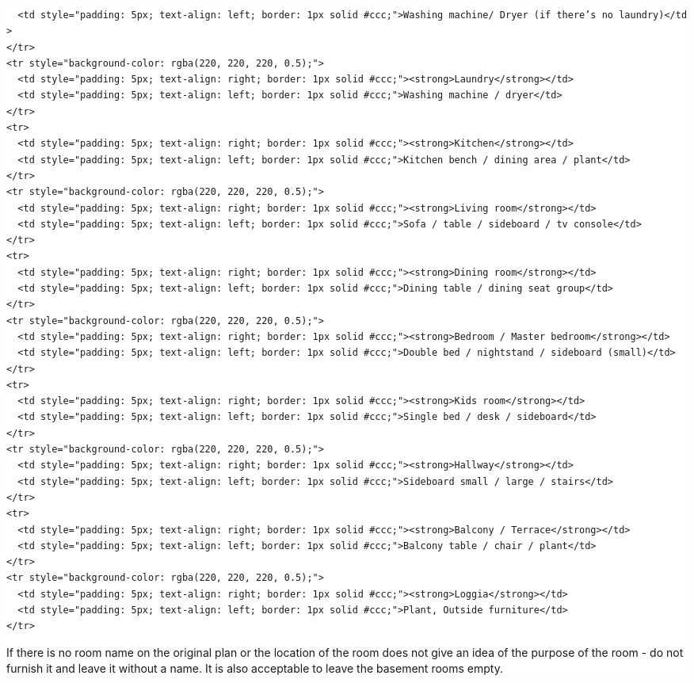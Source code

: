       <td style="padding: 5px; text-align: left; border: 1px solid #ccc;">Washing machine/ Dryer (if there’s no laundry)</td>
    </tr>
    <tr style="background-color: rgba(220, 220, 220, 0.5);">
      <td style="padding: 5px; text-align: right; border: 1px solid #ccc;"><strong>Laundry</strong></td>
      <td style="padding: 5px; text-align: left; border: 1px solid #ccc;">Washing machine / dryer</td>
    </tr>
    <tr>
      <td style="padding: 5px; text-align: right; border: 1px solid #ccc;"><strong>Kitchen</strong></td>
      <td style="padding: 5px; text-align: left; border: 1px solid #ccc;">Kitchen bench / dining area / plant</td>
    </tr>
    <tr style="background-color: rgba(220, 220, 220, 0.5);">
      <td style="padding: 5px; text-align: right; border: 1px solid #ccc;"><strong>Living room</strong></td>
      <td style="padding: 5px; text-align: left; border: 1px solid #ccc;">Sofa / table / sideboard / tv console</td>
    </tr>
    <tr>
      <td style="padding: 5px; text-align: right; border: 1px solid #ccc;"><strong>Dining room</strong></td>
      <td style="padding: 5px; text-align: left; border: 1px solid #ccc;">Dining table / dining seat group</td>
    </tr>
    <tr style="background-color: rgba(220, 220, 220, 0.5);">
      <td style="padding: 5px; text-align: right; border: 1px solid #ccc;"><strong>Bedroom / Master bedroom</strong></td>
      <td style="padding: 5px; text-align: left; border: 1px solid #ccc;">Double bed / nightstand / sideboard (small)</td>
    </tr>
    <tr>
      <td style="padding: 5px; text-align: right; border: 1px solid #ccc;"><strong>Kids room</strong></td>
      <td style="padding: 5px; text-align: left; border: 1px solid #ccc;">Single bed / desk / sideboard</td>
    </tr>
    <tr style="background-color: rgba(220, 220, 220, 0.5);">
      <td style="padding: 5px; text-align: right; border: 1px solid #ccc;"><strong>Hallway</strong></td>
      <td style="padding: 5px; text-align: left; border: 1px solid #ccc;">Sideboard small / large / stairs</td>
    </tr>
    <tr>
      <td style="padding: 5px; text-align: right; border: 1px solid #ccc;"><strong>Balcony / Terrace</strong></td>
      <td style="padding: 5px; text-align: left; border: 1px solid #ccc;">Balcony table / chair / plant</td>
    </tr>
    <tr style="background-color: rgba(220, 220, 220, 0.5);">
      <td style="padding: 5px; text-align: right; border: 1px solid #ccc;"><strong>Loggia</strong></td>
      <td style="padding: 5px; text-align: left; border: 1px solid #ccc;">Plant, Outside furniture</td>
    </tr>
  </table>
</div>
If there is no room name on the original plan or the location of the room does not give an idea of the purpose of the room - do not furnish it and leave it without a name. It is also acceptable to leave the basement rooms empty.
